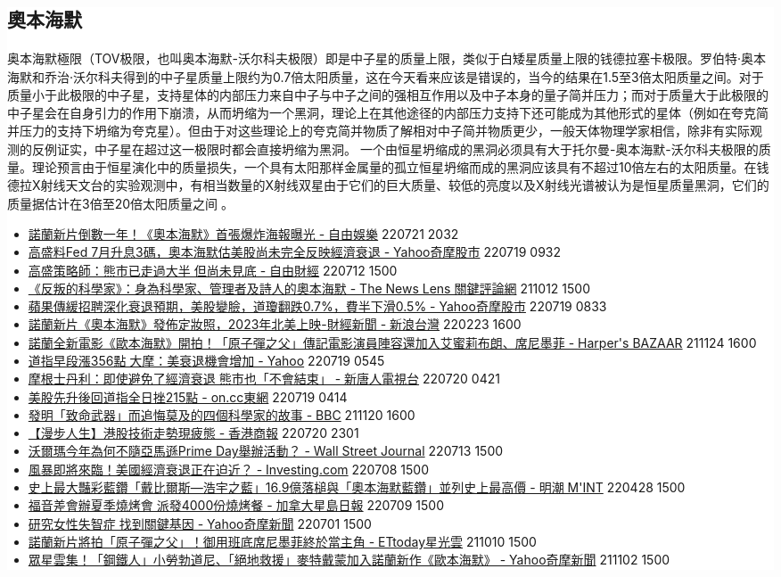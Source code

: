 ## 奧本海默

奥本海默極限（TOV极限，也叫奥本海默-沃尔科夫极限）即是中子星的质量上限，类似于白矮星质量上限的钱德拉塞卡极限。罗伯特·奥本海默和乔治·沃尔科夫得到的中子星质量上限约为0.7倍太阳质量，这在今天看来应该是错误的，当今的结果在1.5至3倍太阳质量之间。对于质量小于此极限的中子星，支持星体的内部压力来自中子与中子之间的强相互作用以及中子本身的量子简并压力；而对于质量大于此极限的中子星会在自身引力的作用下崩溃，从而坍缩为一个黑洞，理论上在其他途径的内部压力支持下还可能成为其他形式的星体（例如在夸克简并压力的支持下坍缩为夸克星）。但由于对这些理论上的夸克简并物质了解相对中子简并物质更少，一般天体物理学家相信，除非有实际观测的反例证实，中子星在超过这一极限时都会直接坍缩为黑洞。
一个由恒星坍缩成的黑洞必须具有大于托尔曼-奥本海默-沃尔科夫极限的质量。理论预言由于恒星演化中的质量损失，一个具有太阳那样金属量的孤立恒星坍缩而成的黑洞应该具有不超过10倍左右的太阳质量。在钱德拉X射线天文台的实验观测中，有相当数量的X射线双星由于它们的巨大质量、较低的亮度以及X射线光谱被认为是恒星质量黑洞，它们的质量据估计在3倍至20倍太阳质量之间
。
- [諾蘭新片倒數一年！《奧本海默》首張爆炸海報曝光 - 自由娛樂](https://ent.ltn.com.tw/news/breakingnews/4000071 "諾蘭新片倒數一年！《奧本海默》首張爆炸海報曝光 - 自由娛樂") 220721 2032
- [高盛料Fed 7月升息3碼，奧本海默估美股尚未完全反映經濟衰退 - Yahoo奇摩股市](https://tw.stock.yahoo.com/news/%E9%AB%98%E7%9B%9B%E6%96%99fed-7%E6%9C%88%E5%8D%87%E6%81%AF3%E7%A2%BC-%E5%A5%A7%E6%9C%AC%E6%B5%B7%E9%BB%98%E4%BC%B0%E7%BE%8E%E8%82%A1%E5%B0%9A%E6%9C%AA%E5%AE%8C%E5%85%A8%E5%8F%8D%E6%98%A0%E7%B6%93%E6%BF%9F%E8%A1%B0%E9%80%80-011846988.html "高盛料Fed 7月升息3碼，奧本海默估美股尚未完全反映經濟衰退 - Yahoo奇摩股市") 220719 0932
- [高盛策略師：熊市已走過大半 但尚未見底 - 自由財經](https://ec.ltn.com.tw/article/breakingnews/3989692 "高盛策略師：熊市已走過大半 但尚未見底 - 自由財經") 220712 1500
- [《反叛的科學家》：身為科學家、管理者及詩人的奧本海默 - The News Lens 關鍵評論網](https://www.thenewslens.com/article/157019 "《反叛的科學家》：身為科學家、管理者及詩人的奧本海默 - The News Lens 關鍵評論網") 211012 1500
- [蘋果傳緩招聘深化衰退預期，美股變臉，道瓊翻跌0.7%，費半下滑0.5% - Yahoo奇摩股市](https://tw.stock.yahoo.com/news/%E8%98%8B%E6%9E%9C%E5%82%B3%E7%B7%A9%E6%8B%9B%E8%81%98%E6%B7%B1%E5%8C%96%E8%A1%B0%E9%80%80%E9%A0%90%E6%9C%9F-%E7%BE%8E%E8%82%A1%E8%AE%8A%E8%87%89-%E9%81%93%E7%93%8A%E7%BF%BB%E8%B7%8C0-7-%E8%B2%BB%E5%8D%8A%E4%B8%8B%E6%BB%910-002805680.html "蘋果傳緩招聘深化衰退預期，美股變臉，道瓊翻跌0.7%，費半下滑0.5% - Yahoo奇摩股市") 220719 0833
- [諾蘭新片《奧本海默》發佈定妝照，2023年北美上映-財經新聞 - 新浪台灣](https://news.sina.com.tw/article/20220223/41257030.html "諾蘭新片《奧本海默》發佈定妝照，2023年北美上映-財經新聞 - 新浪台灣") 220223 1600
- [諾蘭全新電影《歐本海默》開拍！「原子彈之父」傳記電影演員陣容還加入艾蜜莉布朗、席尼墨菲 - Harper's BAZAAR](https://www.harpersbazaar.com/tw/culture/filmandmusic/g38132258/christopher-nolans-new-movie-robert-oppenheimer-manhattan-project/ "諾蘭全新電影《歐本海默》開拍！「原子彈之父」傳記電影演員陣容還加入艾蜜莉布朗、席尼墨菲 - Harper's BAZAAR") 211124 1600
- [道指早段漲356點 大摩：美衰退機會增加 - Yahoo](https://hk.finance.yahoo.com/news/%E9%81%93%E6%8C%87%E6%97%A9%E6%AE%B5%E6%BC%B2356%E9%BB%9E-%E5%A4%A7%E6%91%A9-%E7%BE%8E%E8%A1%B0%E9%80%80%E6%A9%9F%E6%9C%83%E5%A2%9E%E5%8A%A0-214500419.html "道指早段漲356點 大摩：美衰退機會增加 - Yahoo") 220719 0545
- [摩根士丹利：即使避免了經濟衰退 熊市也「不會結束」 - 新唐人電視台](https://www.ntdtv.com/b5/2022/07/19/a103482838.html "摩根士丹利：即使避免了經濟衰退 熊市也「不會結束」 - 新唐人電視台") 220720 0421
- [美股先升後回道指全日挫215點 - on.cc東網](https://hk.on.cc/hk/bkn/cnt/finance/20220719/bkn-20220719040928066-0719_00842_001.html "美股先升後回道指全日挫215點 - on.cc東網") 220719 0414
- [發明「致命武器」而追悔莫及的四個科學家的故事 - BBC](https://www.bbc.com/zhongwen/trad/world-59307490 "發明「致命武器」而追悔莫及的四個科學家的故事 - BBC") 211120 1600
- [【漫步人生】港股技術走勢現疲態 - 香港商報](http://www.hkcd.com/hkcdweb/content/2022/07/20/content_1355746.html "【漫步人生】港股技術走勢現疲態 - 香港商報") 220720 2301
- [沃爾瑪今年為何不隨亞馬遜Prime Day舉辦活動？ - Wall Street Journal](https://cn.wsj.com/articles/%E6%B2%83%E7%88%BE%E7%91%AA%E4%BB%8A%E5%B9%B4%E7%82%BA%E4%BD%95%E4%B8%8D%E9%9A%A8%E4%BA%9E%E9%A6%AC%E9%81%9Cprime-day%E8%88%89%E8%BE%A6%E6%B4%BB%E5%8B%95-121657694126 "沃爾瑪今年為何不隨亞馬遜Prime Day舉辦活動？ - Wall Street Journal") 220713 1500
- [風暴即將來臨！美國經濟衰退正在迫近？ - Investing.com](https://hk.investing.com/analysis/article-101260 "風暴即將來臨！美國經濟衰退正在迫近？ - Investing.com") 220708 1500
- [史上最大豔彩藍鑽「戴比爾斯—浩宇之藍」16.9億落槌與「奧本海默藍鑽」並列史上最高價 - 明潮 M'INT](https://www.mingweekly.com/luxury/jewelandwatch/content-29744.html "史上最大豔彩藍鑽「戴比爾斯—浩宇之藍」16.9億落槌與「奧本海默藍鑽」並列史上最高價 - 明潮 M'INT") 220428 1500
- [福音差會辦夏季燒烤會 派發4000份燒烤餐 - 加拿大星島日報](https://www.singtao.ca/5893831/2022-07-09/news-%E7%A6%8F%E9%9F%B3%E5%B7%AE%E6%9C%83%E8%BE%A6%E5%A4%8F%E5%AD%A3%E7%87%92%E7%83%A4%E6%9C%83+%E6%B4%BE%E7%99%BC4000%E4%BB%BD%E7%87%92%E7%83%A4%E9%A4%90/ "福音差會辦夏季燒烤會 派發4000份燒烤餐 - 加拿大星島日報") 220709 1500
- [研究女性失智症 找到關鍵基因 - Yahoo奇摩新聞](https://tw.news.yahoo.com/%E7%A0%94%E7%A9%B6%E5%A5%B3%E6%80%A7%E5%A4%B1%E6%99%BA%E7%97%87-%E6%89%BE%E5%88%B0%E9%97%9C%E9%8D%B5%E5%9F%BA%E5%9B%A0-061528688.html "研究女性失智症 找到關鍵基因 - Yahoo奇摩新聞") 220701 1500
- [諾蘭新片將拍「原子彈之父」！御用班底席尼墨菲終於當主角 - ETtoday星光雲](https://star.ettoday.net/news/2098035 "諾蘭新片將拍「原子彈之父」！御用班底席尼墨菲終於當主角 - ETtoday星光雲") 211010 1500
- [眾星雲集！「鋼鐵人」小勞勃道尼、「絕地救援」麥特戴蒙加入諾蘭新作《歐本海默》 - Yahoo奇摩新聞](https://tw.news.yahoo.com/%E7%9C%BE%E6%98%9F%E9%9B%B2%E9%9B%86-%E9%8B%BC%E9%90%B5%E4%BA%BA-%E5%B0%8F%E5%8B%9E%E5%8B%83%E9%81%93%E5%B0%BC-%E7%B5%95%E5%9C%B0%E6%95%91%E6%8F%B4-%E9%BA%A5%E7%89%B9%E6%88%B4%E8%92%99%E5%8A%A0%E5%85%A5%E8%AB%BE%E8%98%AD%E6%96%B0%E4%BD%9C-165908006.html "眾星雲集！「鋼鐵人」小勞勃道尼、「絕地救援」麥特戴蒙加入諾蘭新作《歐本海默》 - Yahoo奇摩新聞") 211102 1500